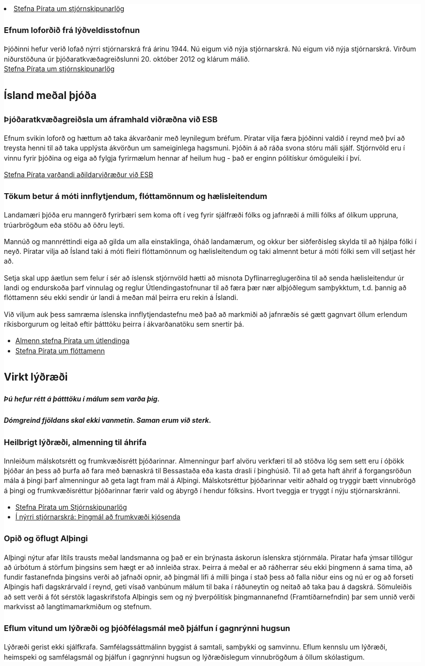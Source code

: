 <li><a href="https://x.piratar.is/polity/1/document/35/" target="_blank" rel="noopener">Stefna Pírata um stjórnskipunarlög</a></li>
</ul>
<h3>Efnum loforðið frá lýðveldisstofnun</h3>
<p>Þjóðinni hefur verið lofað nýrri stjórnarskrá frá árinu 1944. Nú eigum við nýja stjórnarskrá. Nú eigum við nýja stjórnarskrá. Virðum niðurstöðuna úr þjóðaratkvæðagreiðslunni 20. október 2012 og klárum málið.<br />
<a name="2"></a><a href="https://x.piratar.is/polity/1/document/35/">Stefna Pírata um stjórnskipunarlög</a> <a name="2-1"></a></p>
<h2 id="framtid-2">Ísland meðal þjóða</h2>
<h3>Þjóðaratkvæðagreiðsla um áframhald viðræðna við ESB</h3>
<p>Efnum svikin loforð og hættum að taka ákvarðanir með leynilegum bréfum. Píratar vilja færa þjóðinni valdið í reynd með því að treysta henni til að taka upplýsta ákvörðun um sameiginlega hagsmuni. Þjóðin á að ráða svona stóru máli sjálf. Stjórnvöld eru í vinnu fyrir þjóðina og eiga að fylgja fyrirmælum hennar af heilum hug - það er enginn pólitískur ómöguleiki í því.<a name="2-2"></a></p>
<p><a href="https://x.piratar.is/issue/173/">Stefna Pírata varðandi aðildarviðræður við ESB</a></p>
<h3>Tökum betur á móti innflytjendum, flóttamönnum og hælisleitendum</h3>
<p>Landamæri þjóða eru manngerð fyrirbæri sem koma oft í veg fyrir sjálfræði fólks og jafnræði á milli fólks af ólíkum uppruna, trúarbrögðum eða stöðu að öðru leyti.</p>
<p>Mannúð og mannréttindi eiga að gilda um alla einstaklinga, óháð landamærum, og okkur ber siðferðisleg skylda til að hjálpa fólki í neyð. Píratar vilja að Ísland taki á móti fleiri flóttamönnum og hælisleitendum og taki almennt betur á móti fólki sem vill setjast hér að.</p>
<p>Setja skal upp áætlun sem felur í sér að íslensk stjórnvöld hætti að misnota Dyflinarreglugerðina til að senda hælisleitendur úr landi og endurskoða þarf vinnulag og reglur Útlendingastofnunar til að færa þær nær alþjóðlegum samþykktum, t.d. þannig að flóttamenn séu ekki sendir úr landi á meðan mál þeirra eru rekin á Íslandi.</p>
<p>Við viljum auk þess samræma íslenska innflytjendastefnu með það að markmiði að jafnræðis sé gætt gagnvart öllum erlendum ríkisborgurum og leitað eftir þátttöku þeirra í ákvarðanatöku sem snertir þá.<a name="3"></a><a name="3-1"></a><a name="3-1"></a></p>
<ul>
<li><a href="https://x.piratar.is/polity/1/document/287/">Almenn stefna Pírata um útlendinga</a></li>
<li><a href="https://x.piratar.is/issue/52/">Stefna Pírata um flóttamenn</a></li>
</ul>
<h2 id="framtid-3">Virkt lýðræði</h2>
<h5>Þú hefur rétt á þátttöku í málum sem varða þig.</h5>
<h5>Dómgreind fjöldans skal ekki vanmetin. Saman erum við sterk.</h5>
<h3>Heilbrigt lýðræði, almenning til áhrifa</h3>
<p>Innleiðum málskotsrétt og frumkvæðisrétt þjóðarinnar. Almenningur þarf alvöru verkfæri til að stöðva lög sem sett eru í óþökk þjóðar án þess að þurfa að fara með bænaskrá til Bessastaða eða kasta drasli í þinghúsið. Til að geta haft áhrif á forgangsröðun mála á þingi þarf almenningur að geta lagt fram mál á Alþingi. Málskotsréttur þjóðarinnar veitir aðhald og tryggir bætt vinnubrögð á þingi og frumkvæðisréttur þjóðarinnar færir vald og ábyrgð í hendur fólksins. Hvort tveggja er tryggt í nýju stjórnarskránni.<br />
<a name="3-2"></a></p>
<ul>
<li><a href="https://x.piratar.is/polity/1/document/35/">Stefna Pírata um Stjórnskipunarlög</a><a name="3-3"></a></li>
<li><a href="http://www.stjornlagarad.is/starfid/frumvarp/grein/item35354/">Í nýrri stjórnarskrá: Þingmál að frumkvæði kjósenda</a></li>
</ul>
<h3>Opið og öflugt Alþingi<a name="3-4"></a></h3>
<p>Alþingi nýtur afar lítils trausts meðal landsmanna og það er ein brýnasta áskorun íslenskra stjórnmála. Píratar hafa ýmsar tillögur að úrbótum á störfum þingsins sem hægt er að innleiða strax. Þeirra á meðal er að ráðherrar séu ekki þingmenn á sama tíma, að fundir fastanefnda þingsins verði að jafnaði opnir, að þingmál lifi á milli þinga í stað þess að falla niður eins og nú er og að forseti Alþingis hafi dagskrárvald í reynd, geti vísað vanbúnum málum til baka í ráðuneytin og neitað að taka þau á dagskrá. Sömuleiðis að sett verði á fót sérstök lagaskrifstofa Alþingis sem og ný þverpólitísk þingmannanefnd (Framtíðarnefndin) þar sem unnið verði markvisst að langtímamarkmiðum og stefnum.</p>
<h3>Eflum vitund um lýðræði og þjóðfélagsmál með þjálfun í gagnrýnni hugsun</h3>
<p>Lýðræði gerist ekki sjálfkrafa. Samfélagssáttmálinn byggist á samtali, samþykki og samvinnu. Eflum kennslu um lýðræði, heimspeki og samfélagsmál og þjálfun í gagnrýnni hugsun og lýðræðislegum vinnubrögðum á öllum skólastigum.<a name="3-6"></a></p>